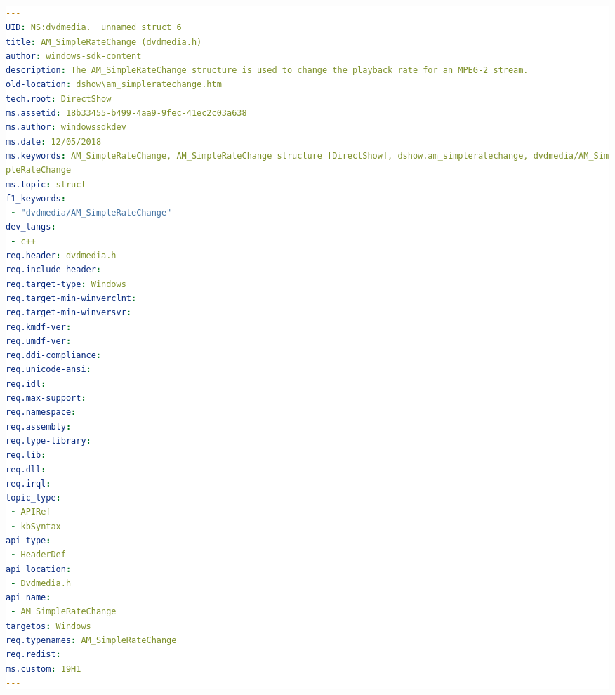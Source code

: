 ```yaml
---
UID: NS:dvdmedia.__unnamed_struct_6
title: AM_SimpleRateChange (dvdmedia.h)
author: windows-sdk-content
description: The AM_SimpleRateChange structure is used to change the playback rate for an MPEG-2 stream.
old-location: dshow\am_simpleratechange.htm
tech.root: DirectShow
ms.assetid: 18b33455-b499-4aa9-9fec-41ec2c03a638
ms.author: windowssdkdev
ms.date: 12/05/2018
ms.keywords: AM_SimpleRateChange, AM_SimpleRateChange structure [DirectShow], dshow.am_simpleratechange, dvdmedia/AM_SimpleRateChange
ms.topic: struct
f1_keywords: 
 - "dvdmedia/AM_SimpleRateChange"
dev_langs:
 - c++
req.header: dvdmedia.h
req.include-header: 
req.target-type: Windows
req.target-min-winverclnt: 
req.target-min-winversvr: 
req.kmdf-ver: 
req.umdf-ver: 
req.ddi-compliance: 
req.unicode-ansi: 
req.idl: 
req.max-support: 
req.namespace: 
req.assembly: 
req.type-library: 
req.lib: 
req.dll: 
req.irql: 
topic_type:
 - APIRef
 - kbSyntax
api_type:
 - HeaderDef
api_location:
 - Dvdmedia.h
api_name:
 - AM_SimpleRateChange
targetos: Windows
req.typenames: AM_SimpleRateChange
req.redist: 
ms.custom: 19H1
---
```
